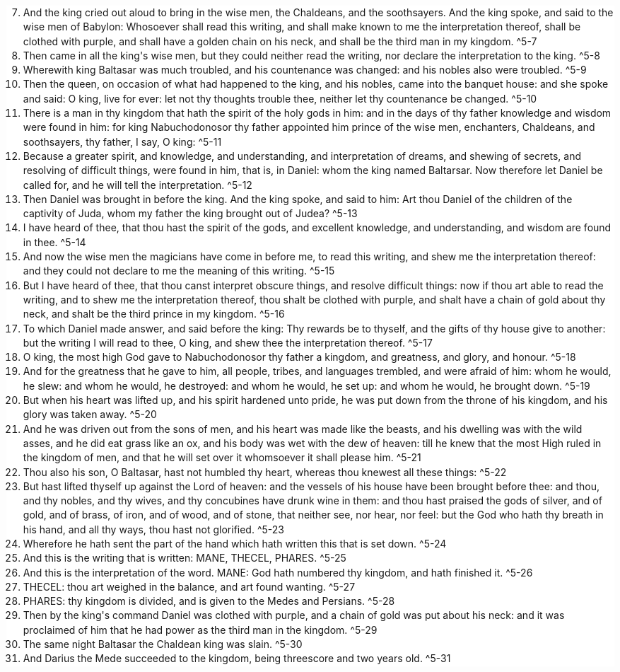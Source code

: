 7. And the king cried out aloud to bring in the wise men, the Chaldeans, and the soothsayers. And the king spoke, and said to the wise men of Babylon: Whosoever shall read this writing, and shall make known to me the interpretation thereof, shall be clothed with purple, and shall have a golden chain on his neck, and shall be the third man in my kingdom. ^5-7
8. Then came in all the king's wise men, but they could neither read the writing, nor declare the interpretation to the king. ^5-8
9. Wherewith king Baltasar was much troubled, and his countenance was changed: and his nobles also were troubled. ^5-9
10. Then the queen, on occasion of what had happened to the king, and his nobles, came into the banquet house: and she spoke and said: O king, live for ever: let not thy thoughts trouble thee, neither let thy countenance be changed. ^5-10
11. There is a man in thy kingdom that hath the spirit of the holy gods in him: and in the days of thy father knowledge and wisdom were found in him: for king Nabuchodonosor thy father appointed him prince of the wise men, enchanters, Chaldeans, and soothsayers, thy father, I say, O king: ^5-11
12. Because a greater spirit, and knowledge, and understanding, and interpretation of dreams, and shewing of secrets, and resolving of difficult things, were found in him, that is, in Daniel: whom the king named Baltarsar. Now therefore let Daniel be called for, and he will tell the interpretation. ^5-12
13. Then Daniel was brought in before the king. And the king spoke, and said to him: Art thou Daniel of the children of the captivity of Juda, whom my father the king brought out of Judea? ^5-13
14. I have heard of thee, that thou hast the spirit of the gods, and excellent knowledge, and understanding, and wisdom are found in thee. ^5-14
15. And now the wise men the magicians have come in before me, to read this writing, and shew me the interpretation thereof: and they could not declare to me the meaning of this writing. ^5-15
16. But I have heard of thee, that thou canst interpret obscure things, and resolve difficult things: now if thou art able to read the writing, and to shew me the interpretation thereof, thou shalt be clothed with purple, and shalt have a chain of gold about thy neck, and shalt be the third prince in my kingdom. ^5-16
17. To which Daniel made answer, and said before the king: Thy rewards be to thyself, and the gifts of thy house give to another: but the writing I will read to thee, O king, and shew thee the interpretation thereof. ^5-17
18. O king, the most high God gave to Nabuchodonosor thy father a kingdom, and greatness, and glory, and honour. ^5-18
19. And for the greatness that he gave to him, all people, tribes, and languages trembled, and were afraid of him: whom he would, he slew: and whom he would, he destroyed: and whom he would, he set up: and whom he would, he brought down. ^5-19
20. But when his heart was lifted up, and his spirit hardened unto pride, he was put down from the throne of his kingdom, and his glory was taken away. ^5-20
21. And he was driven out from the sons of men, and his heart was made like the beasts, and his dwelling was with the wild asses, and he did eat grass like an ox, and his body was wet with the dew of heaven: till he knew that the most High ruled in the kingdom of men, and that he will set over it whomsoever it shall please him. ^5-21
22. Thou also his son, O Baltasar, hast not humbled thy heart, whereas thou knewest all these things: ^5-22
23. But hast lifted thyself up against the Lord of heaven: and the vessels of his house have been brought before thee: and thou, and thy nobles, and thy wives, and thy concubines have drunk wine in them: and thou hast praised the gods of silver, and of gold, and of brass, of iron, and of wood, and of stone, that neither see, nor hear, nor feel: but the God who hath thy breath in his hand, and all thy ways, thou hast not glorified. ^5-23
24. Wherefore he hath sent the part of the hand which hath written this that is set down. ^5-24
25. And this is the writing that is written: MANE, THECEL, PHARES. ^5-25
26. And this is the interpretation of the word. MANE: God hath numbered thy kingdom, and hath finished it. ^5-26
27. THECEL: thou art weighed in the balance, and art found wanting. ^5-27
28. PHARES: thy kingdom is divided, and is given to the Medes and Persians. ^5-28
29. Then by the king's command Daniel was clothed with purple, and a chain of gold was put about his neck: and it was proclaimed of him that he had power as the third man in the kingdom. ^5-29
30. The same night Baltasar the Chaldean king was slain. ^5-30
31. And Darius the Mede succeeded to the kingdom, being threescore and two years old. ^5-31

